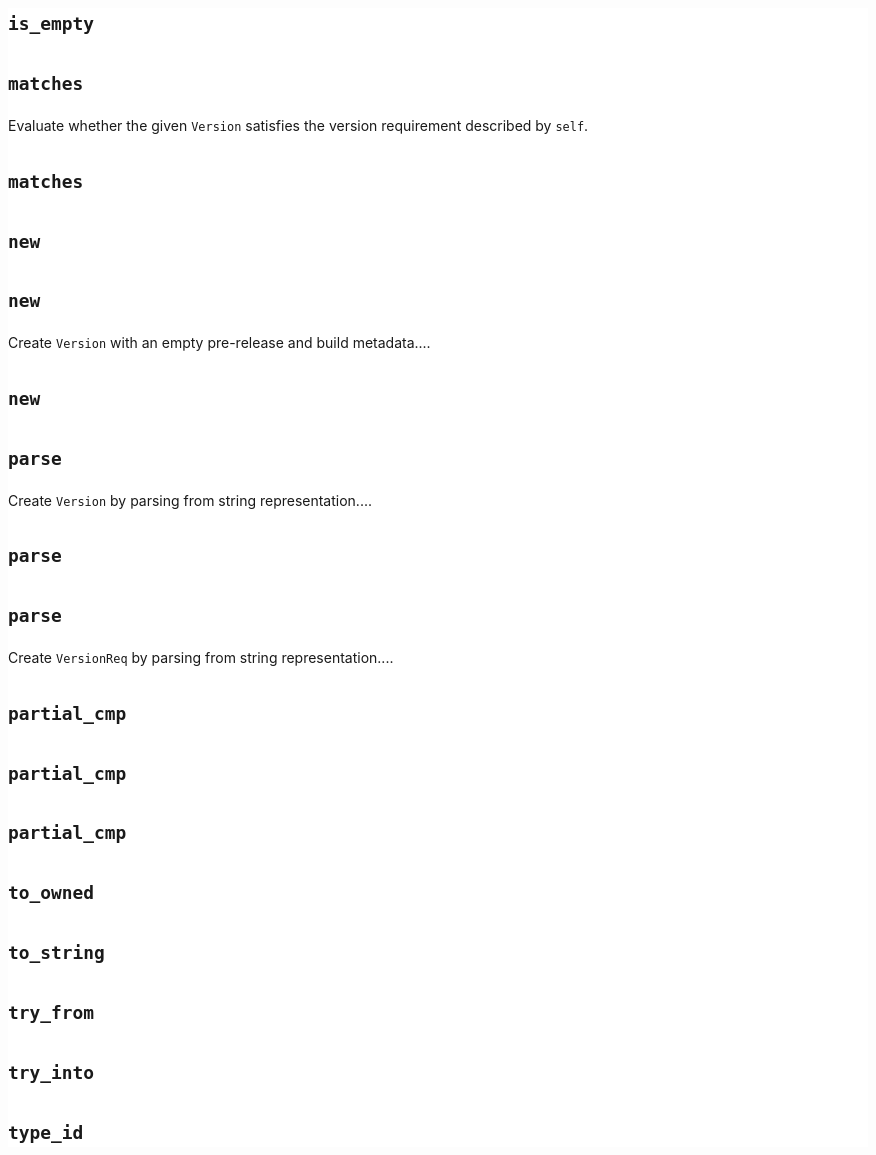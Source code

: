 ## `is_empty`

## `matches`

Evaluate whether the given `Version` satisfies the version requirement described by `self`.

## `matches`

## `new`

## `new`

Create `Version` with an empty pre-release and build metadata....

## `new`

## `parse`

Create `Version` by parsing from string representation....

## `parse`

## `parse`

Create `VersionReq` by parsing from string representation....

## `partial_cmp`

## `partial_cmp`

## `partial_cmp`

## `to_owned`

## `to_string`

## `try_from`

## `try_into`

## `type_id`

